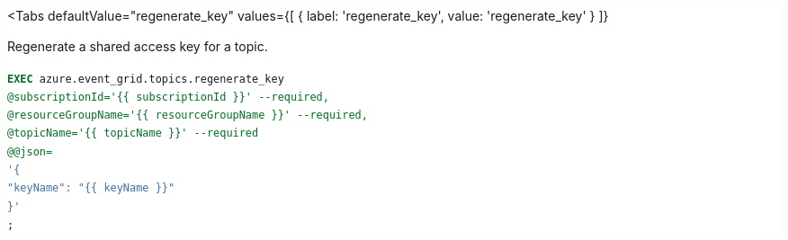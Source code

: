 <Tabs
    defaultValue="regenerate_key"
    values={[
        { label: 'regenerate_key', value: 'regenerate_key' }
    ]}
>
<TabItem value="regenerate_key">

Regenerate a shared access key for a topic.

```sql
EXEC azure.event_grid.topics.regenerate_key 
@subscriptionId='{{ subscriptionId }}' --required, 
@resourceGroupName='{{ resourceGroupName }}' --required, 
@topicName='{{ topicName }}' --required 
@@json=
'{
"keyName": "{{ keyName }}"
}'
;
```
</TabItem>
</Tabs>
